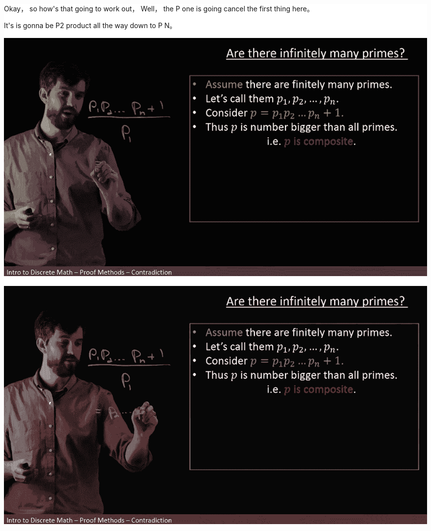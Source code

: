 Okay， so how's that going to work out， Well， the P one is going cancel the first thing here。

 It's is gonna be P2 product all the way down to P N。



![](img/307945cce2bad72d0e034bf9aaab26d9_84.png)

![](img/307945cce2bad72d0e034bf9aaab26d9_85.png)
